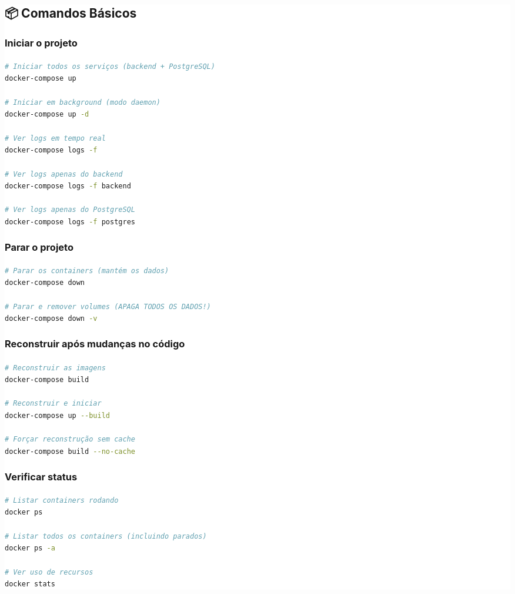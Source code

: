 
## 📦 Comandos Básicos

### Iniciar o projeto
```bash
# Iniciar todos os serviços (backend + PostgreSQL)
docker-compose up

# Iniciar em background (modo daemon)
docker-compose up -d

# Ver logs em tempo real
docker-compose logs -f

# Ver logs apenas do backend
docker-compose logs -f backend

# Ver logs apenas do PostgreSQL
docker-compose logs -f postgres
```

### Parar o projeto
```bash
# Parar os containers (mantém os dados)
docker-compose down

# Parar e remover volumes (APAGA TODOS OS DADOS!)
docker-compose down -v
```

### Reconstruir após mudanças no código
```bash
# Reconstruir as imagens
docker-compose build

# Reconstruir e iniciar
docker-compose up --build

# Forçar reconstrução sem cache
docker-compose build --no-cache
```

### Verificar status
```bash
# Listar containers rodando
docker ps

# Listar todos os containers (incluindo parados)
docker ps -a

# Ver uso de recursos
docker stats
```
